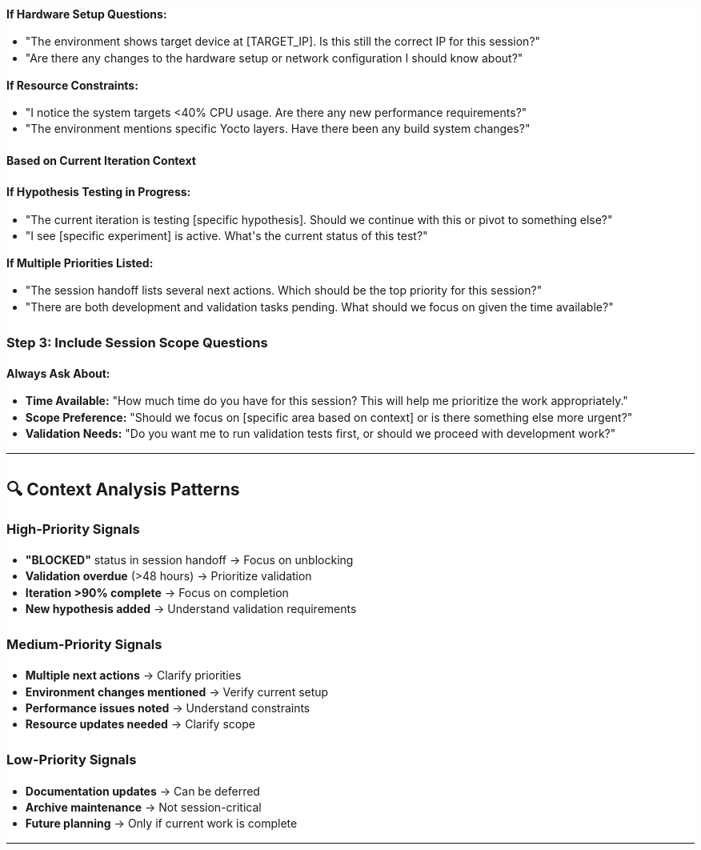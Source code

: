 **If Hardware Setup Questions:**
- "The environment shows target device at [TARGET_IP]. Is this still the correct IP for this session?"
- "Are there any changes to the hardware setup or network configuration I should know about?"

**If Resource Constraints:**
- "I notice the system targets <40% CPU usage. Are there any new performance requirements?"
- "The environment mentions specific Yocto layers. Have there been any build system changes?"

#### Based on Current Iteration Context

**If Hypothesis Testing in Progress:**
- "The current iteration is testing [specific hypothesis]. Should we continue with this or pivot to something else?"
- "I see [specific experiment] is active. What's the current status of this test?"

**If Multiple Priorities Listed:**
- "The session handoff lists several next actions. Which should be the top priority for this session?"
- "There are both development and validation tasks pending. What should we focus on given the time available?"

### Step 3: Include Session Scope Questions

**Always Ask About:**
- **Time Available:** "How much time do you have for this session? This will help me prioritize the work appropriately."
- **Scope Preference:** "Should we focus on [specific area based on context] or is there something else more urgent?"
- **Validation Needs:** "Do you want me to run validation tests first, or should we proceed with development work?"

---

## 🔍 Context Analysis Patterns

### High-Priority Signals
- **"BLOCKED"** status in session handoff → Focus on unblocking
- **Validation overdue** (>48 hours) → Prioritize validation
- **Iteration >90% complete** → Focus on completion
- **New hypothesis added** → Understand validation requirements

### Medium-Priority Signals
- **Multiple next actions** → Clarify priorities
- **Environment changes mentioned** → Verify current setup
- **Performance issues noted** → Understand constraints
- **Resource updates needed** → Clarify scope

### Low-Priority Signals
- **Documentation updates** → Can be deferred
- **Archive maintenance** → Not session-critical
- **Future planning** → Only if current work is complete

---